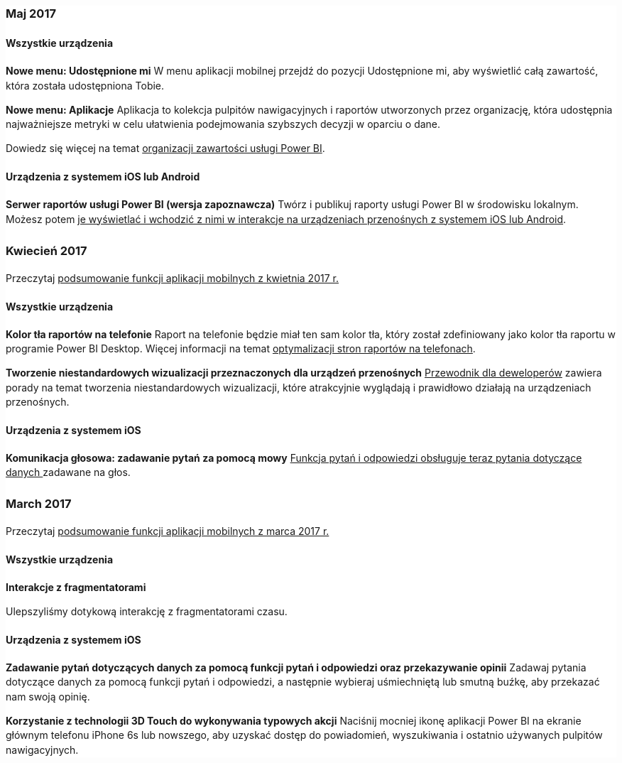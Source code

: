 ### <a name="may-2017"></a>Maj 2017
#### <a name="all-devices"></a>Wszystkie urządzenia
**Nowe menu: Udostępnione mi** W menu aplikacji mobilnej przejdź do pozycji Udostępnione mi, aby wyświetlić całą zawartość, która została udostępniona Tobie.

**Nowe menu: Aplikacje** Aplikacja to kolekcja pulpitów nawigacyjnych i raportów utworzonych przez organizację, która udostępnia najważniejsze metryki w celu ułatwienia podejmowania szybszych decyzji w oparciu o dane.

Dowiedz się więcej na temat [organizacji zawartości usługi Power BI](mobile-apps-find-content-mobile-devices.md).

#### <a name="ios-and-android-devices"></a>Urządzenia z systemem iOS lub Android
**Serwer raportów usługi Power BI (wersja zapoznawcza)** Twórz i publikuj raporty usługi Power BI w środowisku lokalnym. Możesz potem [je wyświetlać i wchodzić z nimi w interakcje na urządzeniach przenośnych z systemem iOS lub Android](mobile-app-ssrs-kpis-mobile-on-premises-reports.md). 

### <a name="april-2017"></a>Kwiecień 2017
Przeczytaj [podsumowanie funkcji aplikacji mobilnych z kwietnia 2017 r.](https://powerbi.microsoft.com/blog/power-bi-mobile-apps-feature-summary-march-april-2017/)

#### <a name="all-devices"></a>Wszystkie urządzenia
**Kolor tła raportów na telefonie** Raport na telefonie będzie miał ten sam kolor tła, który został zdefiniowany jako kolor tła raportu w programie Power BI Desktop. Więcej informacji na temat [optymalizacji stron raportów na telefonach](desktop-create-phone-report.md).

**Tworzenie niestandardowych wizualizacji przeznaczonych dla urządzeń przenośnych** [Przewodnik dla deweloperów](https://github.com/Microsoft/PowerBI-visuals/blob/master/Tutorial/MobileGuideline.md) zawiera porady na temat tworzenia niestandardowych wizualizacji, które atrakcyjnie wyglądają i prawidłowo działają na urządzeniach przenośnych.

#### <a name="ios-devices"></a>Urządzenia z systemem iOS
**Komunikacja głosowa: zadawanie pytań za pomocą mowy** [Funkcja pytań i odpowiedzi obsługuje teraz pytania dotyczące danych ](mobile-apps-ios-qna.md) zadawane na głos. 

### <a name="march-2017"></a>March 2017
Przeczytaj [podsumowanie funkcji aplikacji mobilnych z marca 2017 r.](https://powerbi.microsoft.com/blog/power-bi-mobile-apps-feature-summary-march-2017/)

#### <a name="all-devices"></a>Wszystkie urządzenia
**Interakcje z fragmentatorami**

Ulepszyliśmy dotykową interakcję z fragmentatorami czasu.

#### <a name="ios-devices"></a>Urządzenia z systemem iOS
**Zadawanie pytań dotyczących danych za pomocą funkcji pytań i odpowiedzi oraz przekazywanie opinii** Zadawaj pytania dotyczące danych za pomocą funkcji pytań i odpowiedzi, a następnie wybieraj uśmiechniętą lub smutną buźkę, aby przekazać nam swoją opinię.

**Korzystanie z technologii 3D Touch do wykonywania typowych akcji** Naciśnij mocniej ikonę aplikacji Power BI na ekranie głównym telefonu iPhone 6s lub nowszego, aby uzyskać dostęp do powiadomień, wyszukiwania i ostatnio używanych pulpitów nawigacyjnych.
